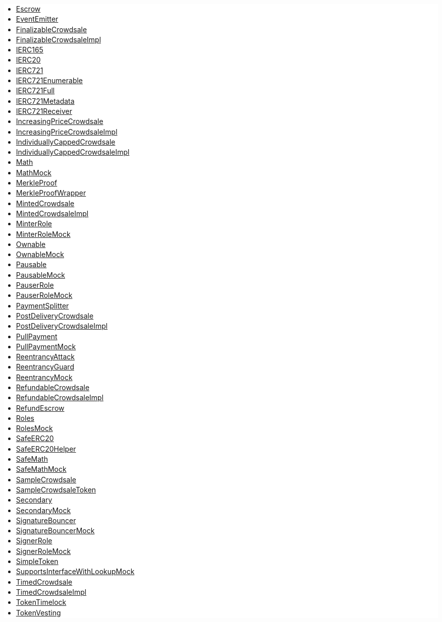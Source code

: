 * [Escrow](Escrow.md)
* [EventEmitter](EventEmitter.md)
* [FinalizableCrowdsale](FinalizableCrowdsale.md)
* [FinalizableCrowdsaleImpl](FinalizableCrowdsaleImpl.md)
* [IERC165](IERC165.md)
* [IERC20](IERC20.md)
* [IERC721](IERC721.md)
* [IERC721Enumerable](IERC721Enumerable.md)
* [IERC721Full](IERC721Full.md)
* [IERC721Metadata](IERC721Metadata.md)
* [IERC721Receiver](IERC721Receiver.md)
* [IncreasingPriceCrowdsale](IncreasingPriceCrowdsale.md)
* [IncreasingPriceCrowdsaleImpl](IncreasingPriceCrowdsaleImpl.md)
* [IndividuallyCappedCrowdsale](IndividuallyCappedCrowdsale.md)
* [IndividuallyCappedCrowdsaleImpl](IndividuallyCappedCrowdsaleImpl.md)
* [Math](Math.md)
* [MathMock](MathMock.md)
* [MerkleProof](MerkleProof.md)
* [MerkleProofWrapper](MerkleProofWrapper.md)
* [MintedCrowdsale](MintedCrowdsale.md)
* [MintedCrowdsaleImpl](MintedCrowdsaleImpl.md)
* [MinterRole](MinterRole.md)
* [MinterRoleMock](MinterRoleMock.md)
* [Ownable](Ownable.md)
* [OwnableMock](OwnableMock.md)
* [Pausable](Pausable.md)
* [PausableMock](PausableMock.md)
* [PauserRole](PauserRole.md)
* [PauserRoleMock](PauserRoleMock.md)
* [PaymentSplitter](PaymentSplitter.md)
* [PostDeliveryCrowdsale](PostDeliveryCrowdsale.md)
* [PostDeliveryCrowdsaleImpl](PostDeliveryCrowdsaleImpl.md)
* [PullPayment](PullPayment.md)
* [PullPaymentMock](PullPaymentMock.md)
* [ReentrancyAttack](ReentrancyAttack.md)
* [ReentrancyGuard](ReentrancyGuard.md)
* [ReentrancyMock](ReentrancyMock.md)
* [RefundableCrowdsale](RefundableCrowdsale.md)
* [RefundableCrowdsaleImpl](RefundableCrowdsaleImpl.md)
* [RefundEscrow](RefundEscrow.md)
* [Roles](Roles.md)
* [RolesMock](RolesMock.md)
* [SafeERC20](SafeERC20.md)
* [SafeERC20Helper](SafeERC20Helper.md)
* [SafeMath](SafeMath.md)
* [SafeMathMock](SafeMathMock.md)
* [SampleCrowdsale](SampleCrowdsale.md)
* [SampleCrowdsaleToken](SampleCrowdsaleToken.md)
* [Secondary](Secondary.md)
* [SecondaryMock](SecondaryMock.md)
* [SignatureBouncer](SignatureBouncer.md)
* [SignatureBouncerMock](SignatureBouncerMock.md)
* [SignerRole](SignerRole.md)
* [SignerRoleMock](SignerRoleMock.md)
* [SimpleToken](SimpleToken.md)
* [SupportsInterfaceWithLookupMock](SupportsInterfaceWithLookupMock.md)
* [TimedCrowdsale](TimedCrowdsale.md)
* [TimedCrowdsaleImpl](TimedCrowdsaleImpl.md)
* [TokenTimelock](TokenTimelock.md)
* [TokenVesting](TokenVesting.md)
